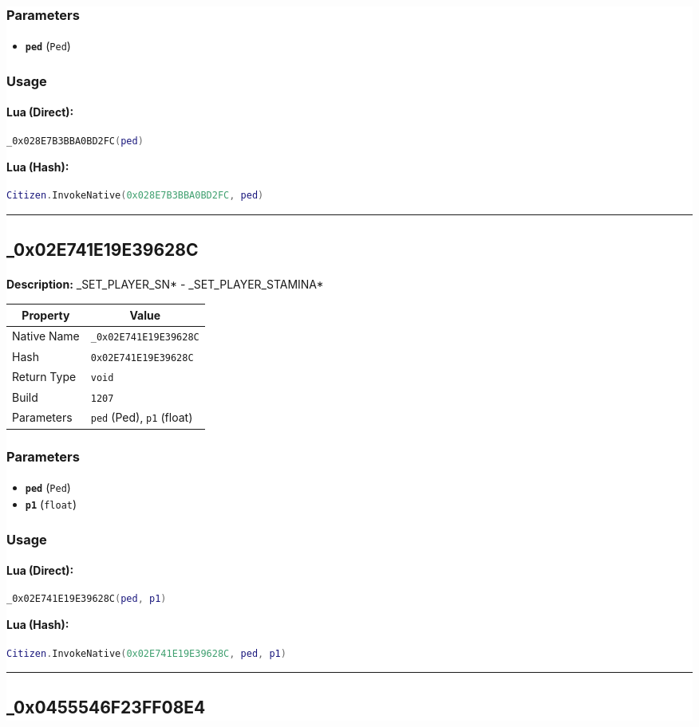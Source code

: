 ### Parameters

- **`ped`** (`Ped`)

### Usage

**Lua (Direct):**
```lua
_0x028E7B3BBA0BD2FC(ped)
```

**Lua (Hash):**
```lua
Citizen.InvokeNative(0x028E7B3BBA0BD2FC, ped)
```


---

## _0x02E741E19E39628C

**Description:** _SET_PLAYER_SN* - _SET_PLAYER_STAMINA*

| Property | Value |
|----------|-------|
| Native Name | `_0x02E741E19E39628C` |
| Hash | `0x02E741E19E39628C` |
| Return Type | `void` |
| Build | `1207` |
| Parameters | `ped` (Ped), `p1` (float) |

### Parameters

- **`ped`** (`Ped`)
- **`p1`** (`float`)

### Usage

**Lua (Direct):**
```lua
_0x02E741E19E39628C(ped, p1)
```

**Lua (Hash):**
```lua
Citizen.InvokeNative(0x02E741E19E39628C, ped, p1)
```


---

## _0x0455546F23FF08E4
